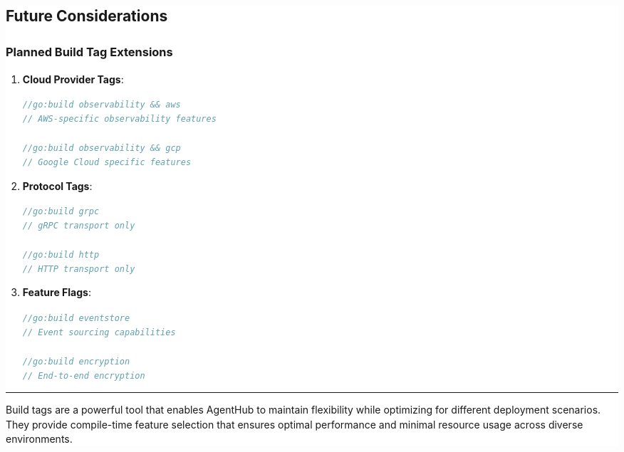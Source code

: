 ## Future Considerations

### Planned Build Tag Extensions

1. **Cloud Provider Tags**:
   ```go
   //go:build observability && aws
   // AWS-specific observability features

   //go:build observability && gcp
   // Google Cloud specific features
   ```

2. **Protocol Tags**:
   ```go
   //go:build grpc
   // gRPC transport only

   //go:build http
   // HTTP transport only
   ```

3. **Feature Flags**:
   ```go
   //go:build eventstore
   // Event sourcing capabilities

   //go:build encryption
   // End-to-end encryption
   ```

---

Build tags are a powerful tool that enables AgentHub to maintain flexibility while optimizing for different deployment scenarios. They provide compile-time feature selection that ensures optimal performance and minimal resource usage across diverse environments.